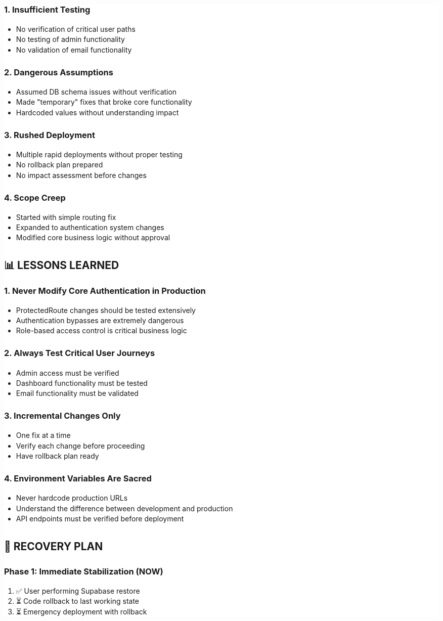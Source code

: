 ### 1. Insufficient Testing
- No verification of critical user paths
- No testing of admin functionality
- No validation of email functionality

### 2. Dangerous Assumptions
- Assumed DB schema issues without verification
- Made "temporary" fixes that broke core functionality
- Hardcoded values without understanding impact

### 3. Rushed Deployment
- Multiple rapid deployments without proper testing
- No rollback plan prepared
- No impact assessment before changes

### 4. Scope Creep
- Started with simple routing fix
- Expanded to authentication system changes
- Modified core business logic without approval

## 📊 LESSONS LEARNED

### 1. Never Modify Core Authentication in Production
- ProtectedRoute changes should be tested extensively
- Authentication bypasses are extremely dangerous
- Role-based access control is critical business logic

### 2. Always Test Critical User Journeys
- Admin access must be verified
- Dashboard functionality must be tested
- Email functionality must be validated

### 3. Incremental Changes Only
- One fix at a time
- Verify each change before proceeding
- Have rollback plan ready

### 4. Environment Variables Are Sacred
- Never hardcode production URLs
- Understand the difference between development and production
- API endpoints must be verified before deployment

## 🔄 RECOVERY PLAN

### Phase 1: Immediate Stabilization (NOW)
1. ✅ User performing Supabase restore
2. ⏳ Code rollback to last working state
3. ⏳ Emergency deployment with rollback
